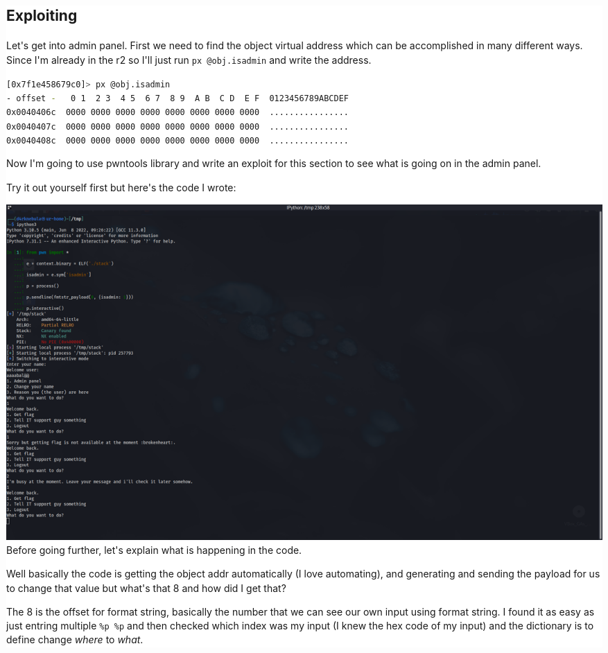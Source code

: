 ## Exploiting
Let's get into admin panel.
First we need to find the object virtual address which can be accomplished in many different ways. Since I'm already in the r2 so I'll just run `px @obj.isadmin` and write the address.

```bash
[0x7f1e458679c0]> px @obj.isadmin
- offset -   0 1  2 3  4 5  6 7  8 9  A B  C D  E F  0123456789ABCDEF
0x0040406c  0000 0000 0000 0000 0000 0000 0000 0000  ................                                                                                                                                                                       
0x0040407c  0000 0000 0000 0000 0000 0000 0000 0000  ................
0x0040408c  0000 0000 0000 0000 0000 0000 0000 0000  ................
```

Now I'm going to use pwntools library and write an exploit for this section to see what is going on in the admin panel.

Try it out yourself first but here's the code I wrote:

![Admin Panel Exploit](./images/pwn-3-admin.png "Admin panel exploit")
Before going further, let's explain what is happening in the code.

Well basically the code is getting the object addr automatically (I love automating), and generating and sending the payload for us to change that value but what's that 8 and how did I get that?

The 8 is the offset for format string, basically the number that we can see our own input using format string. I found it as easy as just entring multiple `%p %p` and then checked which index was my input (I knew the hex code of my input) and the dictionary is to define change *where* to *what*.
